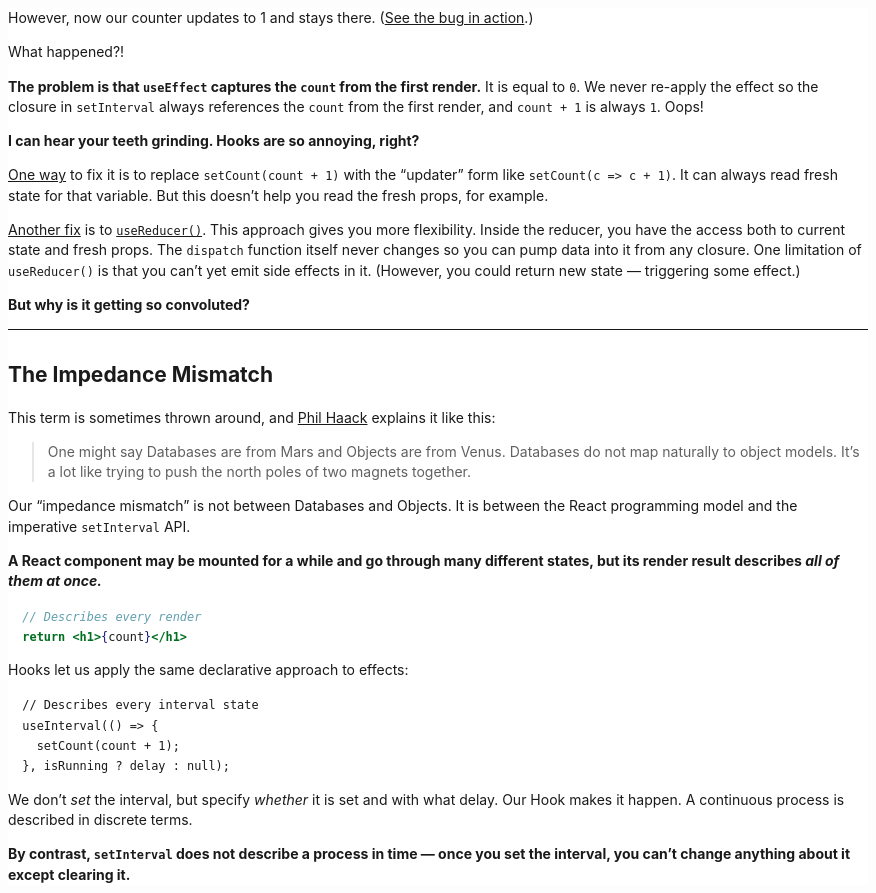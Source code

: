 However, now our counter updates to 1 and stays there. ([See the bug in action](https://codesandbox.io/s/jj0mk6y683).)

What happened?!

**The problem is that `useEffect` captures the `count` from the first render.** It is equal to `0`. We never re-apply the effect so the closure in `setInterval` always references the `count` from the first render, and `count + 1` is always `1`. Oops!

**I can hear your teeth grinding. Hooks are so annoying, right?**

[One way](https://codesandbox.io/s/j379jxrzjy) to fix it is to replace `setCount(count + 1)` with the “updater” form like `setCount(c => c + 1)`. It can always read fresh state for that variable. But this doesn’t help you read the fresh props, for example.

[Another fix](https://codesandbox.io/s/00o9o95jyv) is to [`useReducer()`](https://reactjs.org/docs/hooks-reference.html#usereducer). This approach gives you more flexibility. Inside the reducer, you have the access both to current state and fresh props. The `dispatch` function itself never changes so you can pump data into it from any closure. One limitation of `useReducer()` is that you can’t yet emit side effects in it. (However, you could return new state — triggering some effect.)

**But why is it getting so convoluted?**

---

## The Impedance Mismatch

This term is sometimes thrown around, and [Phil Haack](https://haacked.com/archive/2004/06/15/impedance-mismatch.aspx/) explains it like this:

>One might say Databases are from Mars and Objects are from Venus. Databases do not map naturally to object models. It’s a lot like trying to push the north poles of two magnets together.

Our “impedance mismatch” is not between Databases and Objects. It is between the React programming model and the imperative `setInterval` API.

**A React component may be mounted for a while and go through many different states, but its render result describes *all of them at once.***

```jsx
  // Describes every render
  return <h1>{count}</h1>
```

Hooks let us apply the same declarative approach to effects:

```jsx{4}
  // Describes every interval state
  useInterval(() => {
    setCount(count + 1);
  }, isRunning ? delay : null);
```

We don’t *set* the interval, but specify *whether* it is set and with what delay. Our Hook makes it happen. A continuous process is described in discrete terms.

**By contrast, `setInterval` does not describe a process in time — once you set the interval, you can’t change anything about it except clearing it.**
